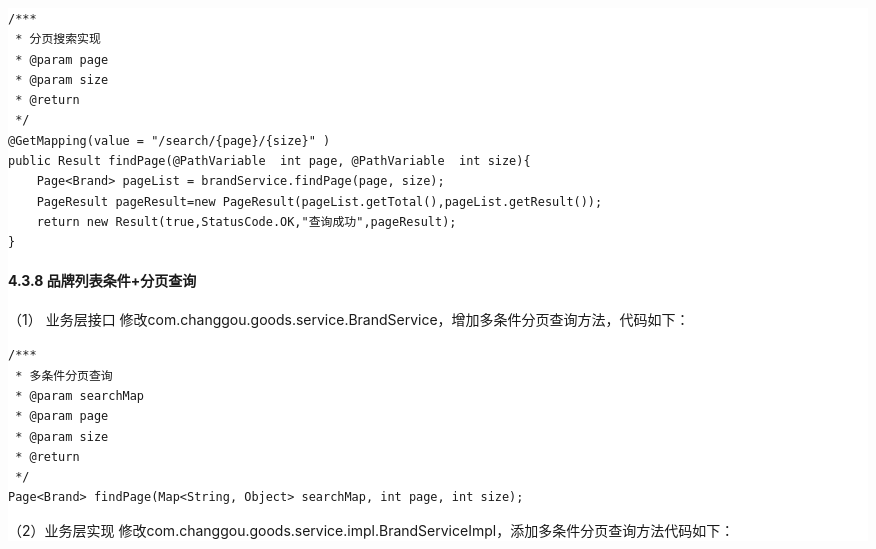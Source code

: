 ```

```









```
/***
 * 分页搜索实现
 * @param page
 * @param size
 * @return
 */
@GetMapping(value = "/search/{page}/{size}" )
public Result findPage(@PathVariable  int page, @PathVariable  int size){
    Page<Brand> pageList = brandService.findPage(page, size);
    PageResult pageResult=new PageResult(pageList.getTotal(),pageList.getResult());
    return new Result(true,StatusCode.OK,"查询成功",pageResult);
}
```



#### 4.3.8 品牌列表条件+分页查询

（1） 业务层接口 修改com.changgou.goods.service.BrandService，增加多条件分页查询方法，代码如下：



```

```









```
/***
 * 多条件分页查询
 * @param searchMap
 * @param page
 * @param size
 * @return
 */
Page<Brand> findPage(Map<String, Object> searchMap, int page, int size);
```



（2）业务层实现 修改com.changgou.goods.service.impl.BrandServiceImpl，添加多条件分页查询方法代码如下：



```

```
